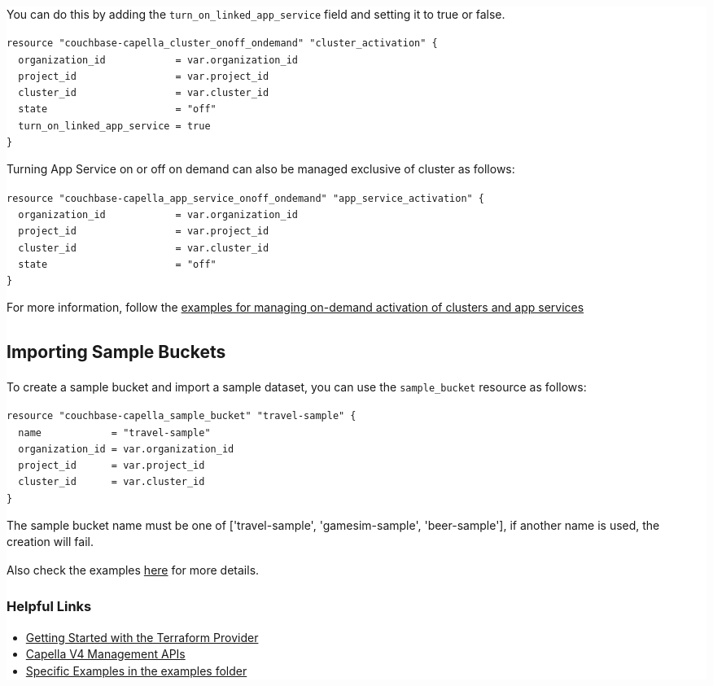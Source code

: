 You can do this by adding the `turn_on_linked_app_service` field and setting it to true or false.

```
resource "couchbase-capella_cluster_onoff_ondemand" "cluster_activation" {
  organization_id            = var.organization_id
  project_id                 = var.project_id
  cluster_id                 = var.cluster_id
  state                      = "off"
  turn_on_linked_app_service = true
}
```

Turning App Service on or off on demand can also be managed exclusive of cluster as follows:
```
resource "couchbase-capella_app_service_onoff_ondemand" "app_service_activation" {
  organization_id            = var.organization_id
  project_id                 = var.project_id
  cluster_id                 = var.cluster_id
  state                      = "off"
}
```

For more information, follow the [examples for managing on-demand activation of clusters and app services](https://github.com/jollytachome/terraform-provider-couchbase-capella/blob/master/examples/onoff_ondemand)

## Importing Sample Buckets

To create a sample bucket and import a sample dataset, you can  use the `sample_bucket` resource as follows:

```
resource "couchbase-capella_sample_bucket" "travel-sample" {
  name            = "travel-sample"
  organization_id = var.organization_id
  project_id      = var.project_id
  cluster_id      = var.cluster_id
}
```

The sample bucket name must be one of ['travel-sample', 'gamesim-sample', 'beer-sample'], if another name is used, the creation will fail.

Also check the examples [here](https://github.com/jollytachome/terraform-provider-couchbase-capella/blob/master/examples/sample_bucket) for more details.


### Helpful Links

- [Getting Started with the Terraform Provider](https://github.com/jollytachome/terraform-provider-couchbase-capella/blob/master/examples/getting_started)
- [Capella V4 Management APIs](https://docs.couchbase.com/cloud/management-api-reference/index.html)
- [Specific Examples in the examples folder](https://github.com/jollytachome/terraform-provider-couchbase-capella/blob/master/examples)